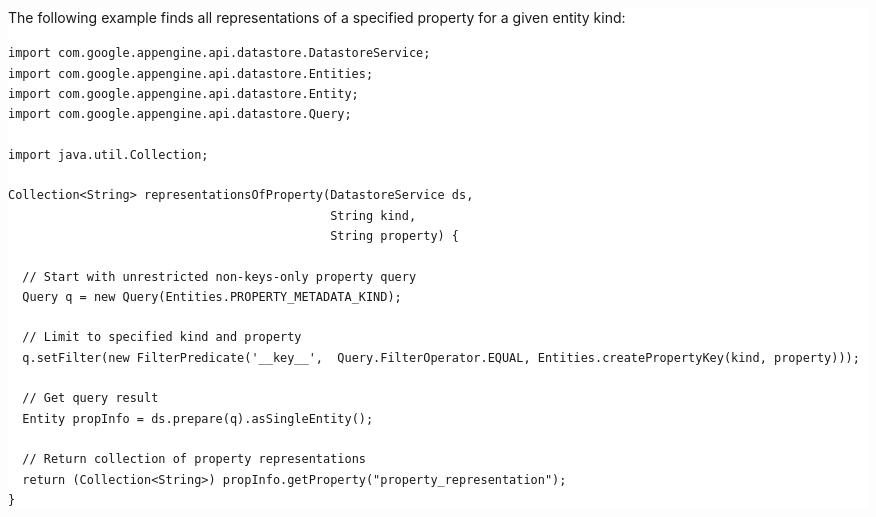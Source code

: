 The following example finds all representations of a specified property for a given entity kind:

```
import com.google.appengine.api.datastore.DatastoreService;
import com.google.appengine.api.datastore.Entities;
import com.google.appengine.api.datastore.Entity;
import com.google.appengine.api.datastore.Query;

import java.util.Collection;

Collection<String> representationsOfProperty(DatastoreService ds,
                                             String kind,
                                             String property) {

  // Start with unrestricted non-keys-only property query
  Query q = new Query(Entities.PROPERTY_METADATA_KIND);

  // Limit to specified kind and property
  q.setFilter(new FilterPredicate('__key__',  Query.FilterOperator.EQUAL, Entities.createPropertyKey(kind, property)));

  // Get query result
  Entity propInfo = ds.prepare(q).asSingleEntity();

  // Return collection of property representations
  return (Collection<String>) propInfo.getProperty("property_representation");
}
```
